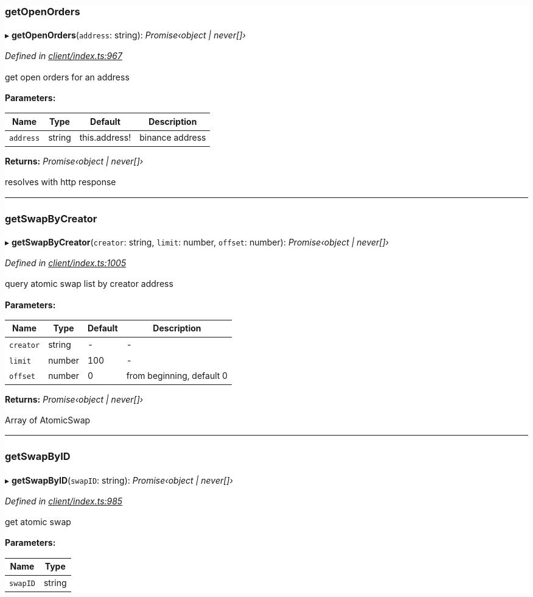 ###  getOpenOrders

▸ **getOpenOrders**(`address`: string): *Promise‹object | never[]›*

*Defined in [client/index.ts:967](https://github.com/binance-chain/javascript-sdk/blob/2f1f2a6/src/client/index.ts#L967)*

get open orders for an address

**Parameters:**

Name | Type | Default | Description |
------ | ------ | ------ | ------ |
`address` | string | this.address! | binance address |

**Returns:** *Promise‹object | never[]›*

resolves with http response

___

###  getSwapByCreator

▸ **getSwapByCreator**(`creator`: string, `limit`: number, `offset`: number): *Promise‹object | never[]›*

*Defined in [client/index.ts:1005](https://github.com/binance-chain/javascript-sdk/blob/2f1f2a6/src/client/index.ts#L1005)*

query atomic swap list by creator address

**Parameters:**

Name | Type | Default | Description |
------ | ------ | ------ | ------ |
`creator` | string | - | - |
`limit` | number | 100 | - |
`offset` | number | 0 | from beginning, default 0 |

**Returns:** *Promise‹object | never[]›*

Array of AtomicSwap

___

###  getSwapByID

▸ **getSwapByID**(`swapID`: string): *Promise‹object | never[]›*

*Defined in [client/index.ts:985](https://github.com/binance-chain/javascript-sdk/blob/2f1f2a6/src/client/index.ts#L985)*

get atomic swap

**Parameters:**

Name | Type |
------ | ------ |
`swapID` | string |
